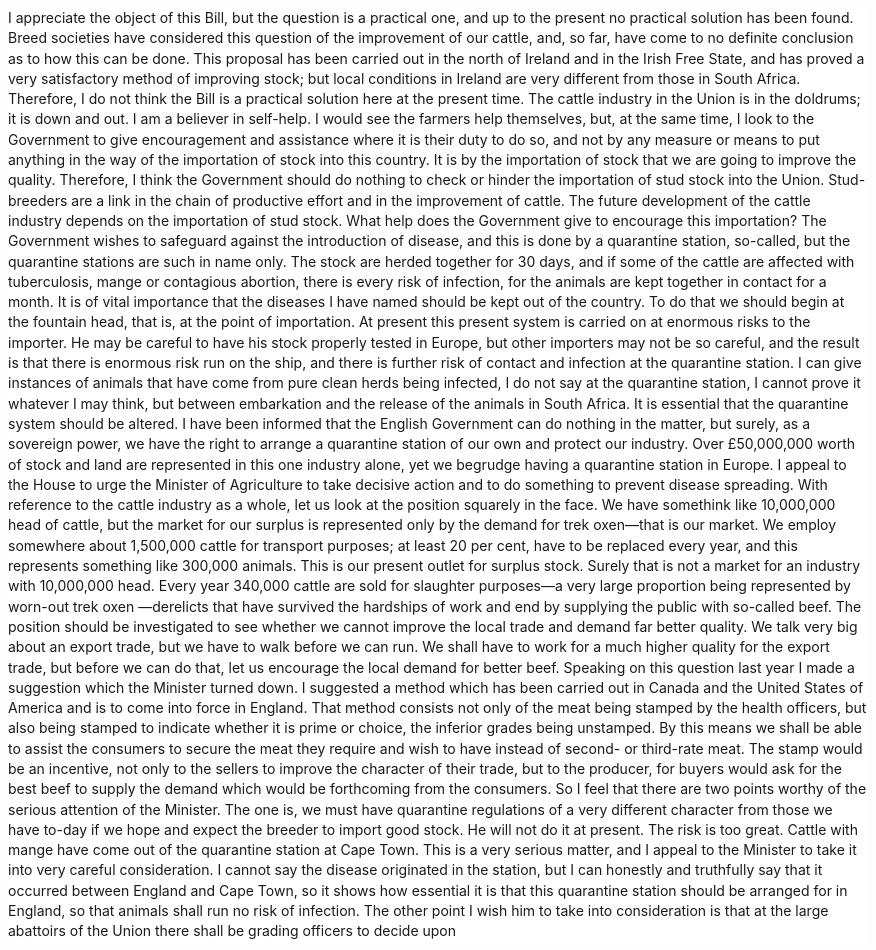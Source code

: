 <p>I appreciate the object of this Bill, but the question is a practical one, and up to the present no practical solution has been found. Breed societies have considered this question of the improvement of our cattle, and, so far, have come to no definite conclusion as to how this can be done. This proposal has been carried out in the north of Ireland and in the Irish Free State, and has proved a very satisfactory method of improving stock; but local conditions in Ireland are very different from those in South Africa. Therefore, I do not think the Bill is a practical solution here at the present time. The cattle industry in the Union is in the doldrums; it is down and out. I am a believer in self-help. I would see the farmers help themselves, but, at the same time, I look to the Government to give encouragement and assistance where it is their duty to do so, and not by any measure or means to put anything in the way of the importation of stock into this country. It is by the importation of stock that we are going to improve the quality. Therefore, I think the Government should do nothing to check or hinder the importation of stud stock into the Union. Stud-breeders are a link in the chain of productive effort and in the improvement of cattle. The future development of the cattle industry depends on the importation of stud stock. What help does the Government give to encourage this importation? The Government wishes to safeguard against the introduction of disease, and this is done by a quarantine station, so-called, but the quarantine stations are such in name only. The stock are herded together for 30 days, and if some of the cattle are affected with tuberculosis, mange or contagious abortion, there is every risk of infection, for the animals are kept together in contact for a month. It is of vital importance that the diseases I have named should be kept out of the country. To do that we should begin at the fountain head, that is, at the point of importation. At present this present system is carried on at enormous risks to the importer. He may be careful to have his stock properly tested in Europe, but other importers may not be so careful, and the result is that there is enormous risk run on the ship, and there is further risk of contact and infection at the quarantine station. I can give instances of animals that have come from pure clean herds being infected, I do not say at the quarantine station, I cannot prove it whatever I may think, but between embarkation and the release of the animals in South Africa. It is essential that the quarantine system should be altered. I have been informed that the English Government can do nothing in the matter, but surely, as a sovereign power, we have the right to arrange a quarantine station of our own and protect our industry. Over £50,000,000 worth of stock and land are represented in this one industry alone, yet we begrudge having a quarantine <span class="col_679-680" refersTo="page_0377"/>station in Europe. I appeal to the House to urge the Minister of Agriculture to take decisive action and to do something to prevent disease spreading. With reference to the cattle industry as a whole, let us look at the position squarely in the face. We have somethink like 10,000,000 head of cattle, but the market for our surplus is represented only by the demand for trek oxen&#x2014;that is our market. We employ somewhere about 1,500,000 cattle for transport purposes; at least 20 per cent, have to be replaced every year, and this represents something like 300,000 animals. This is our present outlet for surplus stock. Surely that is not a market for an industry with 10,000,000 head. Every year 340,000 cattle are sold for slaughter purposes&#x2014;a very large proportion being represented by worn-out trek oxen &#x2014;derelicts that have survived the hardships of work and end by supplying the public with so-called beef. The position should be investigated to see whether we cannot improve the local trade and demand far better quality. We talk very big about an export trade, but we have to walk before we can run. We shall have to work for a much higher quality for the export trade, but before we can do that, let us encourage the local demand for better beef. Speaking on this question last year I made a suggestion which the Minister turned down. I suggested a method which has been carried out in Canada and the United States of America and is to come into force in England. That method consists not only of the meat being stamped by the health officers, but also being stamped to indicate whether it is prime or choice, the inferior grades being unstamped. By this means we shall be able to assist the consumers to secure the meat they require and wish to have instead of second- or third-rate meat. The stamp would be an incentive, not only to the sellers to improve the character of their trade, but to the producer, for buyers would ask for the best beef to supply the demand which would be forthcoming from the consumers. So I feel that there are two points worthy of the serious attention of the Minister. The one is, we must have quarantine regulations of a very different character from those we have to-day if we hope and expect the breeder to import good stock. He will not do it at present. The risk is too great. Cattle with mange have come out of the quarantine station at Cape Town. This is a very serious matter, and I appeal to the Minister to take it into very careful consideration. I cannot say the disease originated in the station, but I can honestly and truthfully say that it occurred between England and Cape Town, so it shows how essential it is that this quarantine station should be arranged for in England, so that animals shall run no risk of infection. The other point I wish him to take into consideration is that at the large abattoirs of the Union there shall be grading officers to decide upon